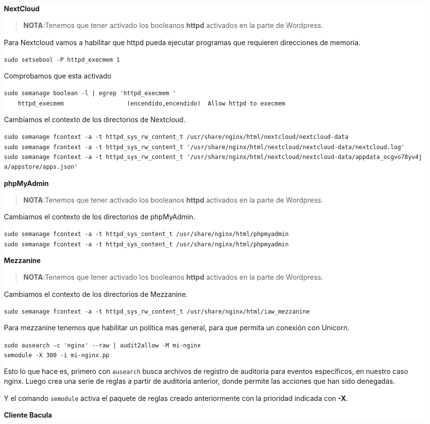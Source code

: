 **NextCloud**

> **NOTA**:Tenemos que tener activado los booleanos **httpd** activados en la parte de Wordpress. 

Para Nextcloud vamos a habilitar que httpd pueda ejecutar programas que requieren direcciones de memoria.
~~~
sudo setsebool -P httpd_execmem 1
~~~

Comprobamos que esta activado
~~~
sudo semanage boolean -l | egrep 'httpd_execmem '
    httpd_execmem                  (encendido,encendido)  Allow httpd to execmem
~~~

Cambiamos el contexto de los directorios de Nextcloud.
~~~
sudo semanage fcontext -a -t httpd_sys_rw_content_t /usr/share/nginx/html/nextcloud/nextcloud-data
sudo semanage fcontext -a -t httpd_sys_rw_content_t '/usr/share/nginx/html/nextcloud/nextcloud-data/nextcloud.log'
sudo semanage fcontext -a -t httpd_sys_rw_content_t '/usr/share/nginx/html/nextcloud/nextcloud-data/appdata_ocgvo78yv4ja/appstore/apps.json'
~~~

**phpMyAdmin**

> **NOTA**:Tenemos que tener activado los booleanos **httpd** activados en la parte de Wordpress. 

Cambiamos el contexto de los directorios de phpMyAdmin.
~~~
sudo semanage fcontext -a -t httpd_sys_content_t /usr/share/nginx/html/phpmyadmin
sudo semanage fcontext -a -t httpd_sys_content_t /usr/share/nginx/html/phpmyadmin
~~~

**Mezzanine**

> **NOTA**:Tenemos que tener activado los booleanos **httpd** activados en la parte de Wordpress. 

Cambiamos el contexto de los directorios de Mezzanine.
~~~
sudo semanage fcontext -a -t httpd_sys_rw_content_t /usr/share/nginx/html/iaw_mezzanine
~~~

Para mezzanine tenemos que habilitar un política mas general, para que permita un conexión con Unicorn.
~~~
sudo ausearch -c 'nginx' --raw | audit2allow -M mi-nginx
semodule -X 300 -i mi-nginx.pp
~~~

Esto lo que hace es, primero con `ausearch` busca archivos de registro de auditoria para eventos específicos, en nuestro caso nginx. Luego crea una serie de reglas a partir de auditoria anterior, donde permite las acciones que han sido denegadas.

Y el comando `semodule` activa el paquete de reglas creado anteriormente con la prioridad indicada con **-X**.

**Cliente Bacula**
